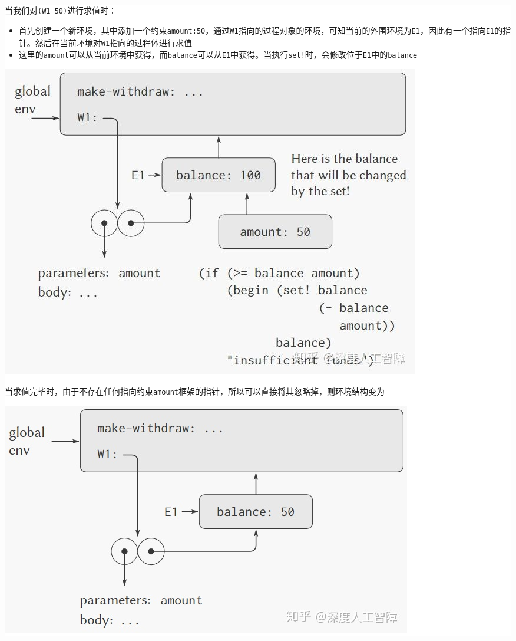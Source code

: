 当我们对`(W1 50)`进行求值时：

- 首先创建一个新环境，其中添加一个约束`amount:50`，通过`W1`指向的过程对象的环境，可知当前的外围环境为`E1`，因此有一个指向`E1`的指针。然后在当前环境对`W1`指向的过程体进行求值
- 这里的`amount`可以从当前环境中获得，而`balance`可以从`E1`中获得。当执行`set!`时，会修改位于`E1`中的`balance`

![img](../pics/v2-9dd4d4a4e54be9bbcb504d0282d5742d_720w.jpg)

当求值完毕时，由于不存在任何指向约束`amount`框架的指针，所以可以直接将其忽略掉，则环境结构变为

![img](../pics/v2-b5d029a23c07cececcf46a0f17f6a950_720w.jpg)
